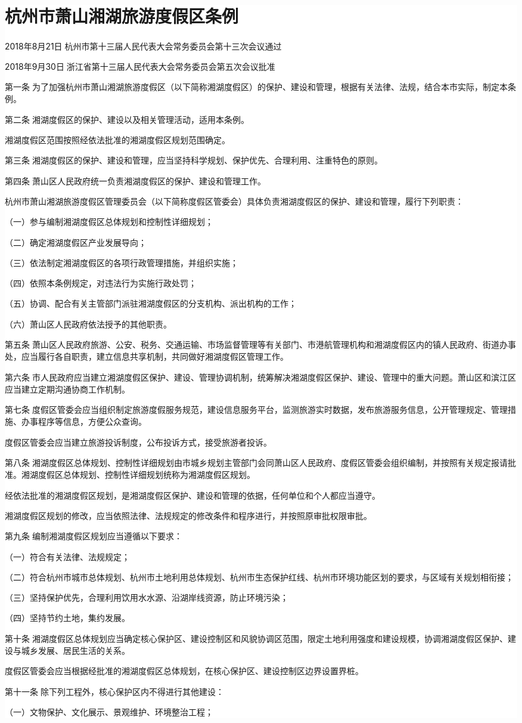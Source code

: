 # 杭州市萧山湘湖旅游度假区条例

2018年8月21日 杭州市第十三届人民代表大会常务委员会第十三次会议通过

2018年9月30日 浙江省第十三届人民代表大会常务委员会第五次会议批准



第一条 为了加强杭州市萧山湘湖旅游度假区（以下简称湘湖度假区）的保护、建设和管理，根据有关法律、法规，结合本市实际，制定本条例。

第二条 湘湖度假区的保护、建设以及相关管理活动，适用本条例。

湘湖度假区范围按照经依法批准的湘湖度假区规划范围确定。

第三条 湘湖度假区的保护、建设和管理，应当坚持科学规划、保护优先、合理利用、注重特色的原则。

第四条 萧山区人民政府统一负责湘湖度假区的保护、建设和管理工作。

杭州市萧山湘湖旅游度假区管理委员会（以下简称度假区管委会）具体负责湘湖度假区的保护、建设和管理，履行下列职责：

（一）参与编制湘湖度假区总体规划和控制性详细规划；

（二）确定湘湖度假区产业发展导向；

（三）依法制定湘湖度假区的各项行政管理措施，并组织实施；

（四）依照本条例规定，对违法行为实施行政处罚；

（五）协调、配合有关主管部门派驻湘湖度假区的分支机构、派出机构的工作；

（六）萧山区人民政府依法授予的其他职责。

第五条 萧山区人民政府旅游、公安、税务、交通运输、市场监督管理等有关部门、市港航管理机构和湘湖度假区内的镇人民政府、街道办事处，应当履行各自职责，建立信息共享机制，共同做好湘湖度假区管理工作。

第六条 市人民政府应当建立湘湖度假区保护、建设、管理协调机制，统筹解决湘湖度假区保护、建设、管理中的重大问题。萧山区和滨江区应当建立定期沟通协商工作机制。

第七条 度假区管委会应当组织制定旅游度假服务规范，建设信息服务平台，监测旅游实时数据，发布旅游服务信息，公开管理规定、管理措施、办事程序等信息，方便公众查询。

度假区管委会应当建立旅游投诉制度，公布投诉方式，接受旅游者投诉。

第八条 湘湖度假区总体规划、控制性详细规划由市城乡规划主管部门会同萧山区人民政府、度假区管委会组织编制，并按照有关规定报请批准。湘湖度假区总体规划、控制性详细规划统称为湘湖度假区规划。

经依法批准的湘湖度假区规划，是湘湖度假区保护、建设和管理的依据，任何单位和个人都应当遵守。

湘湖度假区规划的修改，应当依照法律、法规规定的修改条件和程序进行，并按照原审批权限审批。

第九条 编制湘湖度假区规划应当遵循以下要求：

（一）符合有关法律、法规规定；

（二）符合杭州市城市总体规划、杭州市土地利用总体规划、杭州市生态保护红线、杭州市环境功能区划的要求，与区域有关规划相衔接；

（三）坚持保护优先，合理利用饮用水水源、沿湖岸线资源，防止环境污染；

（四）坚持节约土地，集约发展。

第十条 湘湖度假区总体规划应当确定核心保护区、建设控制区和风貌协调区范围，限定土地利用强度和建设规模，协调湘湖度假区保护、建设与城乡发展、居民生活的关系。

度假区管委会应当根据经批准的湘湖度假区总体规划，在核心保护区、建设控制区边界设置界桩。

第十一条 除下列工程外，核心保护区内不得进行其他建设：

（一）文物保护、文化展示、景观维护、环境整治工程；
